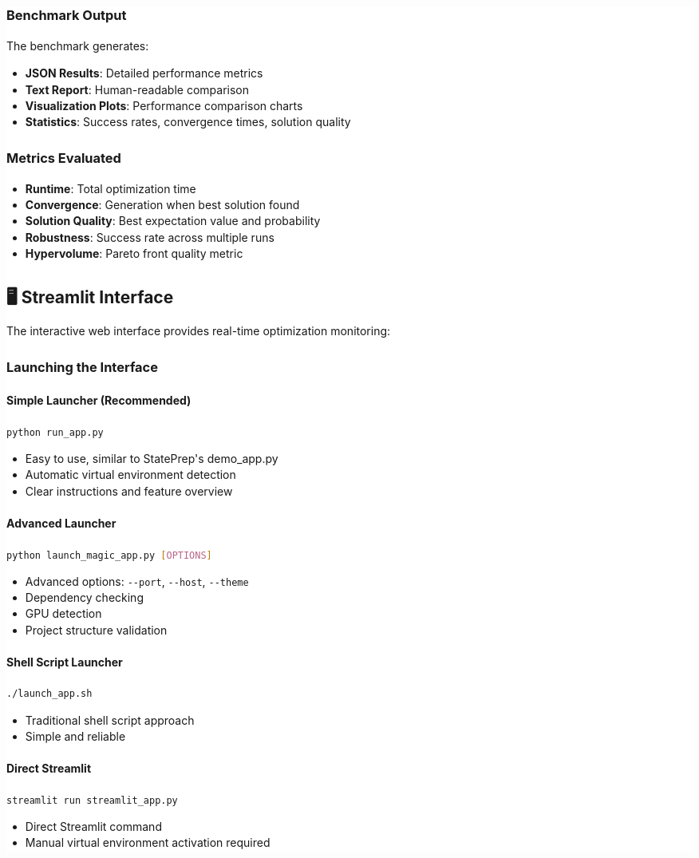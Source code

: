 ### Benchmark Output

The benchmark generates:

- **JSON Results**: Detailed performance metrics
- **Text Report**: Human-readable comparison
- **Visualization Plots**: Performance comparison charts
- **Statistics**: Success rates, convergence times, solution quality

### Metrics Evaluated

- **Runtime**: Total optimization time
- **Convergence**: Generation when best solution found
- **Solution Quality**: Best expectation value and probability
- **Robustness**: Success rate across multiple runs
- **Hypervolume**: Pareto front quality metric

## 🖥️ Streamlit Interface

The interactive web interface provides real-time optimization monitoring:

### Launching the Interface

#### Simple Launcher (Recommended)
```bash
python run_app.py
```
- Easy to use, similar to StatePrep's demo_app.py
- Automatic virtual environment detection
- Clear instructions and feature overview

#### Advanced Launcher
```bash
python launch_magic_app.py [OPTIONS]
```
- Advanced options: `--port`, `--host`, `--theme`
- Dependency checking
- GPU detection
- Project structure validation

#### Shell Script Launcher
```bash
./launch_app.sh
```
- Traditional shell script approach
- Simple and reliable

#### Direct Streamlit
```bash
streamlit run streamlit_app.py
```
- Direct Streamlit command
- Manual virtual environment activation required
